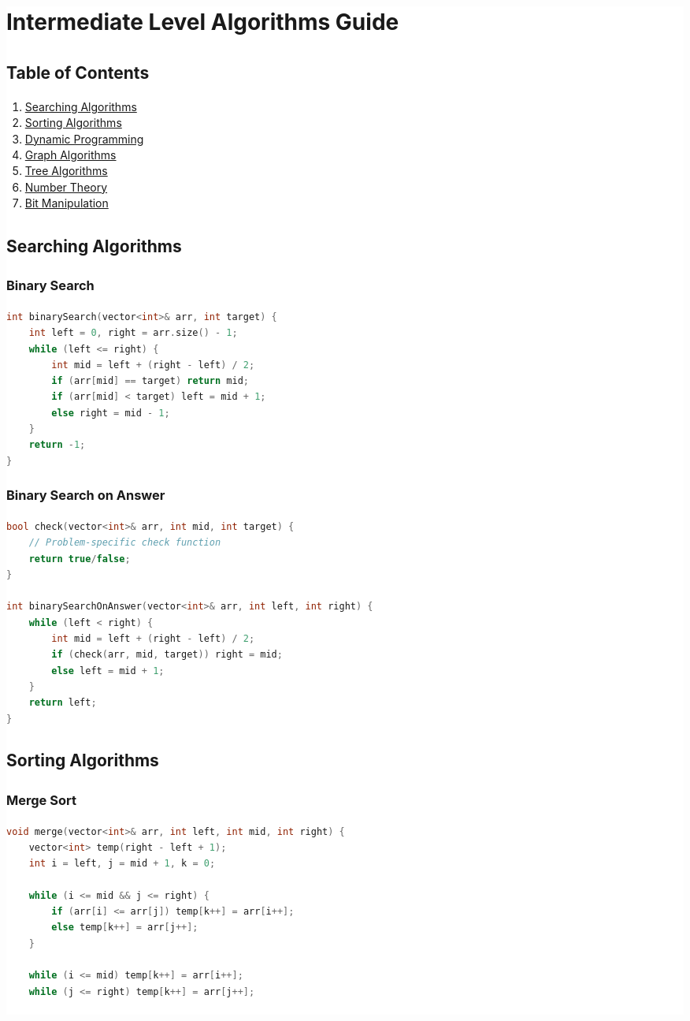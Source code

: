 # Intermediate Level Algorithms Guide

## Table of Contents
1. [Searching Algorithms](#searching-algorithms)
2. [Sorting Algorithms](#sorting-algorithms)
3. [Dynamic Programming](#dynamic-programming)
4. [Graph Algorithms](#graph-algorithms)
5. [Tree Algorithms](#tree-algorithms)
6. [Number Theory](#number-theory)
7. [Bit Manipulation](#bit-manipulation)

## Searching Algorithms

### Binary Search
```cpp
int binarySearch(vector<int>& arr, int target) {
    int left = 0, right = arr.size() - 1;
    while (left <= right) {
        int mid = left + (right - left) / 2;
        if (arr[mid] == target) return mid;
        if (arr[mid] < target) left = mid + 1;
        else right = mid - 1;
    }
    return -1;
}
```

### Binary Search on Answer
```cpp
bool check(vector<int>& arr, int mid, int target) {
    // Problem-specific check function
    return true/false;
}

int binarySearchOnAnswer(vector<int>& arr, int left, int right) {
    while (left < right) {
        int mid = left + (right - left) / 2;
        if (check(arr, mid, target)) right = mid;
        else left = mid + 1;
    }
    return left;
}
```

## Sorting Algorithms

### Merge Sort
```cpp
void merge(vector<int>& arr, int left, int mid, int right) {
    vector<int> temp(right - left + 1);
    int i = left, j = mid + 1, k = 0;
    
    while (i <= mid && j <= right) {
        if (arr[i] <= arr[j]) temp[k++] = arr[i++];
        else temp[k++] = arr[j++];
    }
    
    while (i <= mid) temp[k++] = arr[i++];
    while (j <= right) temp[k++] = arr[j++];
    
```